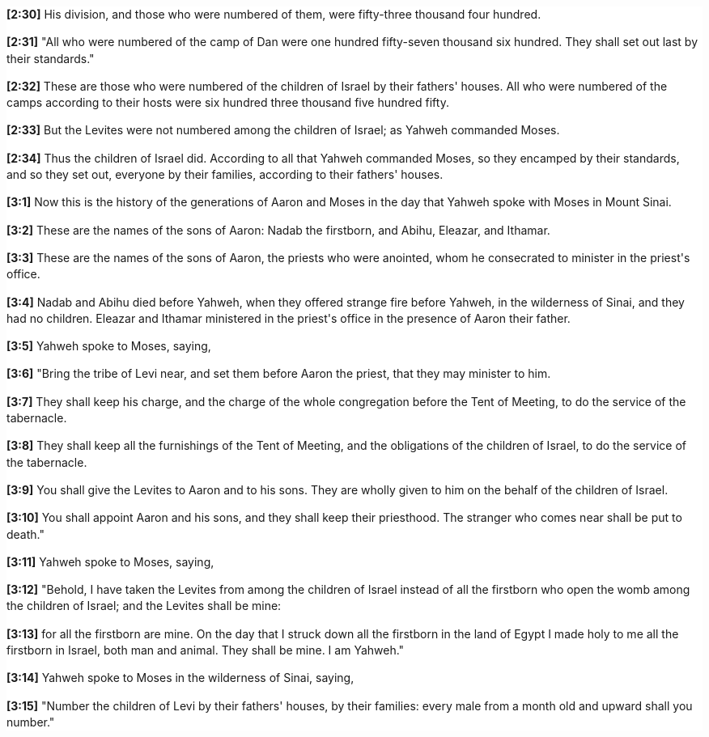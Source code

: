 **[2:30]** His division, and those who were numbered of them, were fifty-three thousand four hundred.

**[2:31]** "All who were numbered of the camp of Dan were one hundred fifty-seven thousand six hundred. They shall set out last by their standards."

**[2:32]** These are those who were numbered of the children of Israel by their fathers' houses. All who were numbered of the camps according to their hosts were six hundred three thousand five hundred fifty.

**[2:33]** But the Levites were not numbered among the children of Israel; as Yahweh commanded Moses.

**[2:34]** Thus the children of Israel did. According to all that Yahweh commanded Moses, so they encamped by their standards, and so they set out, everyone by their families, according to their fathers' houses.

**[3:1]** Now this is the history of the generations of Aaron and Moses in the day that Yahweh spoke with Moses in Mount Sinai.

**[3:2]** These are the names of the sons of Aaron: Nadab the firstborn, and Abihu, Eleazar, and Ithamar.

**[3:3]** These are the names of the sons of Aaron, the priests who were anointed, whom he consecrated to minister in the priest's office.

**[3:4]** Nadab and Abihu died before Yahweh, when they offered strange fire before Yahweh, in the wilderness of Sinai, and they had no children. Eleazar and Ithamar ministered in the priest's office in the presence of Aaron their father.

**[3:5]** Yahweh spoke to Moses, saying,

**[3:6]** "Bring the tribe of Levi near, and set them before Aaron the priest, that they may minister to him.

**[3:7]** They shall keep his charge, and the charge of the whole congregation before the Tent of Meeting, to do the service of the tabernacle.

**[3:8]** They shall keep all the furnishings of the Tent of Meeting, and the obligations of the children of Israel, to do the service of the tabernacle.

**[3:9]** You shall give the Levites to Aaron and to his sons. They are wholly given to him on the behalf of the children of Israel.

**[3:10]** You shall appoint Aaron and his sons, and they shall keep their priesthood. The stranger who comes near shall be put to death."

**[3:11]** Yahweh spoke to Moses, saying,

**[3:12]** "Behold, I have taken the Levites from among the children of Israel instead of all the firstborn who open the womb among the children of Israel; and the Levites shall be mine:

**[3:13]** for all the firstborn are mine. On the day that I struck down all the firstborn in the land of Egypt I made holy to me all the firstborn in Israel, both man and animal. They shall be mine. I am Yahweh."

**[3:14]** Yahweh spoke to Moses in the wilderness of Sinai, saying,

**[3:15]** "Number the children of Levi by their fathers' houses, by their families: every male from a month old and upward shall you number."
